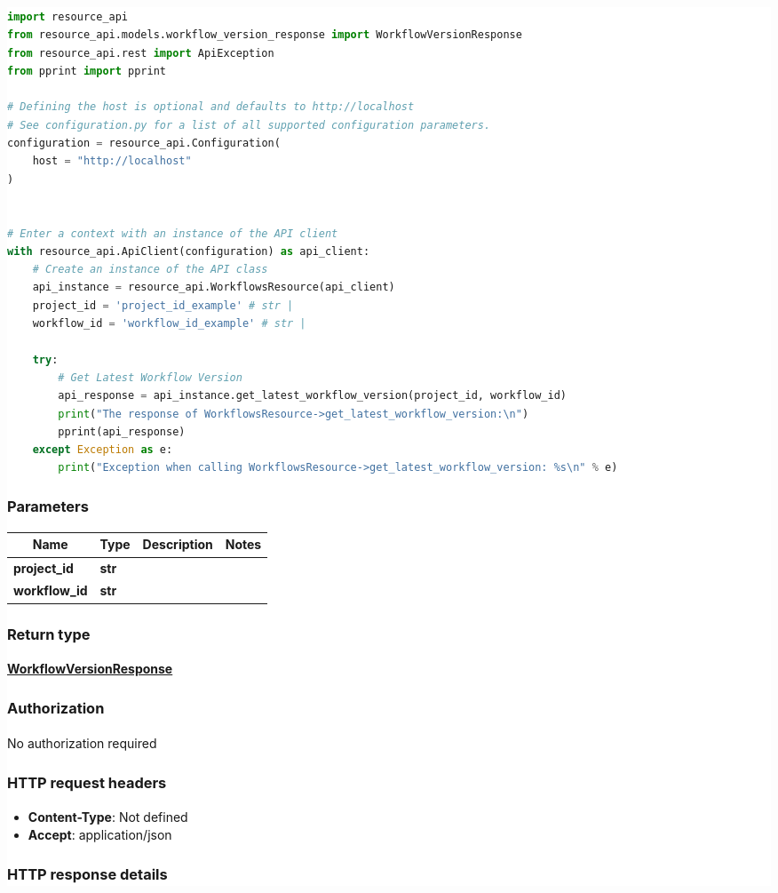 
```python
import resource_api
from resource_api.models.workflow_version_response import WorkflowVersionResponse
from resource_api.rest import ApiException
from pprint import pprint

# Defining the host is optional and defaults to http://localhost
# See configuration.py for a list of all supported configuration parameters.
configuration = resource_api.Configuration(
    host = "http://localhost"
)


# Enter a context with an instance of the API client
with resource_api.ApiClient(configuration) as api_client:
    # Create an instance of the API class
    api_instance = resource_api.WorkflowsResource(api_client)
    project_id = 'project_id_example' # str | 
    workflow_id = 'workflow_id_example' # str | 

    try:
        # Get Latest Workflow Version
        api_response = api_instance.get_latest_workflow_version(project_id, workflow_id)
        print("The response of WorkflowsResource->get_latest_workflow_version:\n")
        pprint(api_response)
    except Exception as e:
        print("Exception when calling WorkflowsResource->get_latest_workflow_version: %s\n" % e)
```



### Parameters


Name | Type | Description  | Notes
------------- | ------------- | ------------- | -------------
 **project_id** | **str**|  | 
 **workflow_id** | **str**|  | 

### Return type

[**WorkflowVersionResponse**](WorkflowVersionResponse.md)

### Authorization

No authorization required

### HTTP request headers

 - **Content-Type**: Not defined
 - **Accept**: application/json

### HTTP response details
